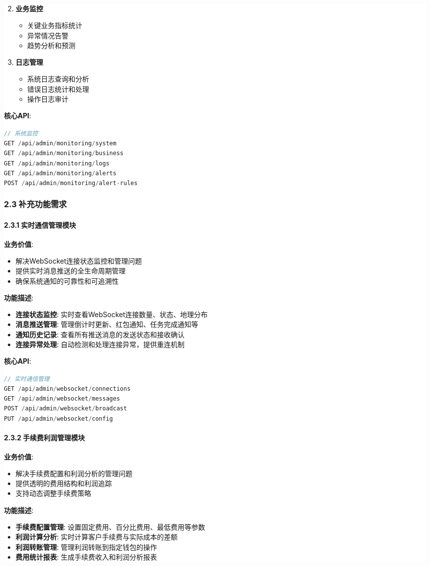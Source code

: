 2. **业务监控**
   - 关键业务指标统计
   - 异常情况告警
   - 趋势分析和预测

3. **日志管理**
   - 系统日志查询和分析
   - 错误日志统计和处理
   - 操作日志审计

**核心API**:
```javascript
// 系统监控
GET /api/admin/monitoring/system
GET /api/admin/monitoring/business
GET /api/admin/monitoring/logs
GET /api/admin/monitoring/alerts
POST /api/admin/monitoring/alert-rules
```

### 2.3 补充功能需求

#### 2.3.1 实时通信管理模块

**业务价值**:
- 解决WebSocket连接状态监控和管理问题
- 提供实时消息推送的全生命周期管理
- 确保系统通知的可靠性和可追溯性

**功能描述**:
- **连接状态监控**: 实时查看WebSocket连接数量、状态、地理分布
- **消息推送管理**: 管理倒计时更新、红包通知、任务完成通知等
- **通知历史记录**: 查看所有推送消息的发送状态和接收确认
- **连接异常处理**: 自动检测和处理连接异常，提供重连机制

**核心API**:
```javascript
// 实时通信管理
GET /api/admin/websocket/connections
GET /api/admin/websocket/messages
POST /api/admin/websocket/broadcast
PUT /api/admin/websocket/config
```

#### 2.3.2 手续费利润管理模块

**业务价值**:
- 解决手续费配置和利润分析的管理问题
- 提供透明的费用结构和利润追踪
- 支持动态调整手续费策略

**功能描述**:
- **手续费配置管理**: 设置固定费用、百分比费用、最低费用等参数
- **利润计算分析**: 实时计算客户手续费与实际成本的差额
- **利润转账管理**: 管理利润转账到指定钱包的操作
- **费用统计报表**: 生成手续费收入和利润分析报表
